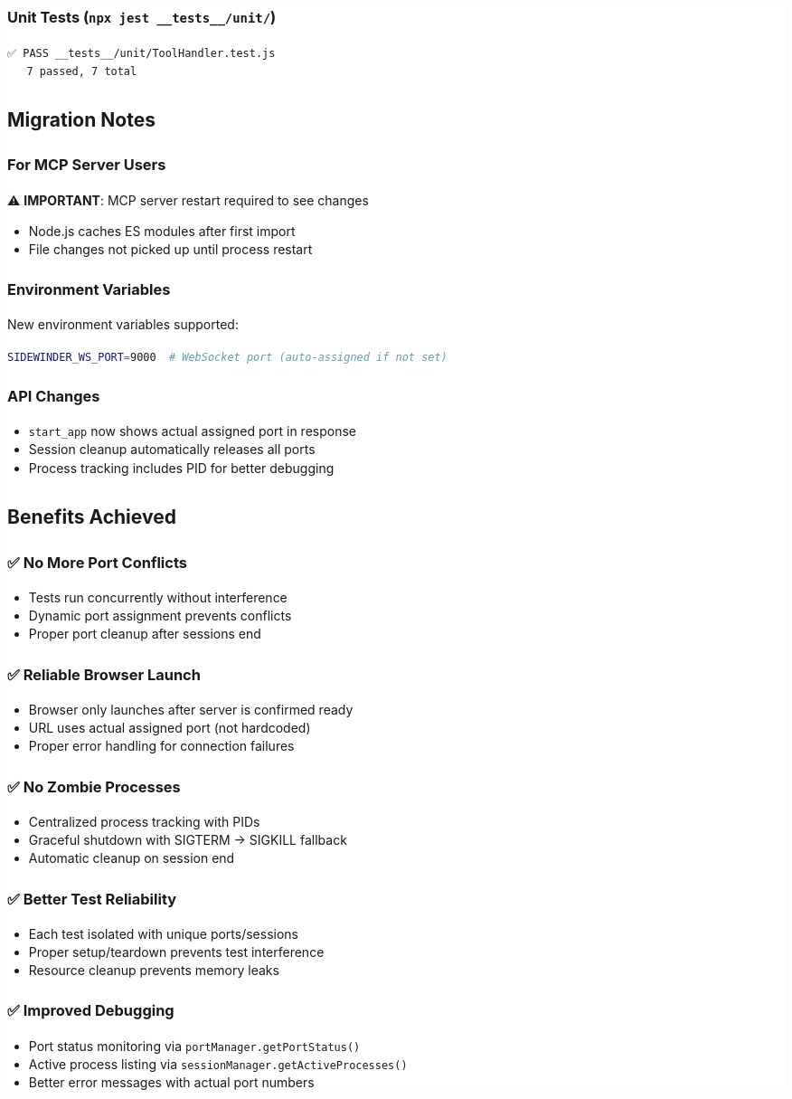### Unit Tests (`npx jest __tests__/unit/`)
```
✅ PASS __tests__/unit/ToolHandler.test.js
   7 passed, 7 total
```

## Migration Notes

### For MCP Server Users
⚠️ **IMPORTANT**: MCP server restart required to see changes
- Node.js caches ES modules after first import
- File changes not picked up until process restart

### Environment Variables
New environment variables supported:
```bash
SIDEWINDER_WS_PORT=9000  # WebSocket port (auto-assigned if not set)
```

### API Changes
- `start_app` now shows actual assigned port in response
- Session cleanup automatically releases all ports
- Process tracking includes PID for better debugging

## Benefits Achieved

### ✅ No More Port Conflicts
- Tests run concurrently without interference
- Dynamic port assignment prevents conflicts
- Proper port cleanup after sessions end

### ✅ Reliable Browser Launch  
- Browser only launches after server is confirmed ready
- URL uses actual assigned port (not hardcoded)
- Proper error handling for connection failures

### ✅ No Zombie Processes
- Centralized process tracking with PIDs
- Graceful shutdown with SIGTERM → SIGKILL fallback
- Automatic cleanup on session end

### ✅ Better Test Reliability
- Each test isolated with unique ports/sessions  
- Proper setup/teardown prevents test interference
- Resource cleanup prevents memory leaks

### ✅ Improved Debugging
- Port status monitoring via `portManager.getPortStatus()`
- Active process listing via `sessionManager.getActiveProcesses()`
- Better error messages with actual port numbers
